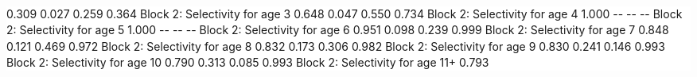    <td style="text-align:right;"> 0.309 </td>
   <td style="text-align:right;"> 0.027 </td>
   <td style="text-align:right;"> 0.259 </td>
   <td style="text-align:right;"> 0.364 </td>
  </tr>
  <tr>
   <td style="text-align:left;"> Block 2: Selectivity for age 3 </td>
   <td style="text-align:right;"> 0.648 </td>
   <td style="text-align:right;"> 0.047 </td>
   <td style="text-align:right;"> 0.550 </td>
   <td style="text-align:right;"> 0.734 </td>
  </tr>
  <tr>
   <td style="text-align:left;"> Block 2: Selectivity for age 4 </td>
   <td style="text-align:right;"> 1.000 </td>
   <td style="text-align:right;"> -- </td>
   <td style="text-align:right;"> -- </td>
   <td style="text-align:right;"> -- </td>
  </tr>
  <tr>
   <td style="text-align:left;"> Block 2: Selectivity for age 5 </td>
   <td style="text-align:right;"> 1.000 </td>
   <td style="text-align:right;"> -- </td>
   <td style="text-align:right;"> -- </td>
   <td style="text-align:right;"> -- </td>
  </tr>
  <tr>
   <td style="text-align:left;"> Block 2: Selectivity for age 6 </td>
   <td style="text-align:right;"> 0.951 </td>
   <td style="text-align:right;"> 0.098 </td>
   <td style="text-align:right;"> 0.239 </td>
   <td style="text-align:right;"> 0.999 </td>
  </tr>
  <tr>
   <td style="text-align:left;"> Block 2: Selectivity for age 7 </td>
   <td style="text-align:right;"> 0.848 </td>
   <td style="text-align:right;"> 0.121 </td>
   <td style="text-align:right;"> 0.469 </td>
   <td style="text-align:right;"> 0.972 </td>
  </tr>
  <tr>
   <td style="text-align:left;"> Block 2: Selectivity for age 8 </td>
   <td style="text-align:right;"> 0.832 </td>
   <td style="text-align:right;"> 0.173 </td>
   <td style="text-align:right;"> 0.306 </td>
   <td style="text-align:right;"> 0.982 </td>
  </tr>
  <tr>
   <td style="text-align:left;"> Block 2: Selectivity for age 9 </td>
   <td style="text-align:right;"> 0.830 </td>
   <td style="text-align:right;"> 0.241 </td>
   <td style="text-align:right;"> 0.146 </td>
   <td style="text-align:right;"> 0.993 </td>
  </tr>
  <tr>
   <td style="text-align:left;"> Block 2: Selectivity for age 10 </td>
   <td style="text-align:right;"> 0.790 </td>
   <td style="text-align:right;"> 0.313 </td>
   <td style="text-align:right;"> 0.085 </td>
   <td style="text-align:right;"> 0.993 </td>
  </tr>
  <tr>
   <td style="text-align:left;"> Block 2: Selectivity for age 11+ </td>
   <td style="text-align:right;"> 0.793 </td>